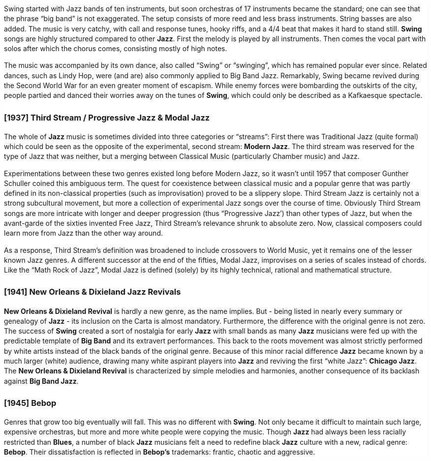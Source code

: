 Swing started with Jazz bands of ten instruments, but soon orchestras of 17 instruments became the standard; one can see that the phrase “big band” is not exaggerated. The setup consists of more reed and less brass instruments. String basses are also added. The music is very catchy, with call and response tunes, hooky riffs, and a 4/4 beat that makes it hard to stand still. **Swing** songs are highly structured compared to other **Jazz**. First the melody is played by all instruments. Then comes the vocal part with solos after which the chorus comes, consisting mostly of high notes.

The music was accompanied by its own dance, also called “Swing” or “swinging”, which has remained popular ever since. Related dances, such as Lindy Hop, were (and are) also commonly applied to Big Band Jazz. Remarkably, Swing became revived during the Second World War for an even greater moment of escapism. While enemy forces were bombarding the outskirts of the city, people partied and danced their worries away on the tunes of **Swing**, which could only be described as a Kafkaesque spectacle.

### [1937] Third Stream / Progressive Jazz & Modal Jazz
The whole of **Jazz** music is sometimes divided into three categories or “streams”: First there was Traditional Jazz (quite formal) which could be seen as the opposite of the experimental, second stream: **Modern Jazz**. The third stream was reserved for the type of Jazz that was neither, but a merging between Classical Music (particularly Chamber music) and Jazz.

Experimentations between these two genres existed long before Modern Jazz, so it wasn’t until 1957 that composer Gunther Schuller coined this ambiguous term. The quest for coexistence between classical music and a popular genre that was partly defined in its non-classical properties (such as improvisation) proved to be a slippery slope. Third Stream Jazz is certainly not a strong subcultural movement, but more a collection of experimental Jazz songs over the course of time. Obviously Third Stream songs are more intricate with longer and deeper progression (thus “Progressive Jazz’) than other types of Jazz, but when the avant-garde of the sixties invented Free Jazz, Third Stream’s relevance shrunk to absolute zero. Now, classical composers could learn more from Jazz than the other way around.

As a response, Third Stream’s definition was broadened to include crossovers to World Music, yet it remains one of the lesser known Jazz genres. A different successor at the end of the fifties, Modal Jazz, improvises on a series of scales instead of chords. Like the “Math Rock of Jazz”, Modal Jazz is defined (solely) by its highly technical, rational and mathematical structure.

### [1941] New Orleans & Dixieland Jazz Revivals
**New Orleans & Dixieland Revival** is hardly a new genre, as the name implies. But - being listed in nearly every summary or genealogy of **Jazz** - its inclusion on the Carta is almost mandatory. Furthermore, the difference with the original genre is not zero. The success of **Swing** created a sort of nostalgia for early **Jazz** with small bands as many **Jazz** musicians were fed up with the predictable template of **Big Band** and its extravert performances. This back to the roots movement was almost strictly performed by white artists instead of the black bands of the original genre. Because of this minor racial difference **Jazz** became known by a much larger (white) audience, drawing many white aspirant players into **Jazz** and reviving the first “white Jazz”: **Chicago Jazz**. The **New Orleans & Dixieland Revival** is characterized by simple melodies and harmonies, another consequence of its backlash against **Big Band Jazz**.

### [1945] Bebop
Genres that grow too big eventually will fall. This was no different with **Swing**. Not only became it difficult to maintain such large, expensive orchestras, but more and more white people were copying the music. Though **Jazz** had always been less racially restricted than **Blues**, a number of black **Jazz** musicians felt a need to redefine black **Jazz** culture with a new, radical genre: **Bebop**. Their dissatisfaction is reflected in **Bebop’s** trademarks: frantic, chaotic and aggressive.
